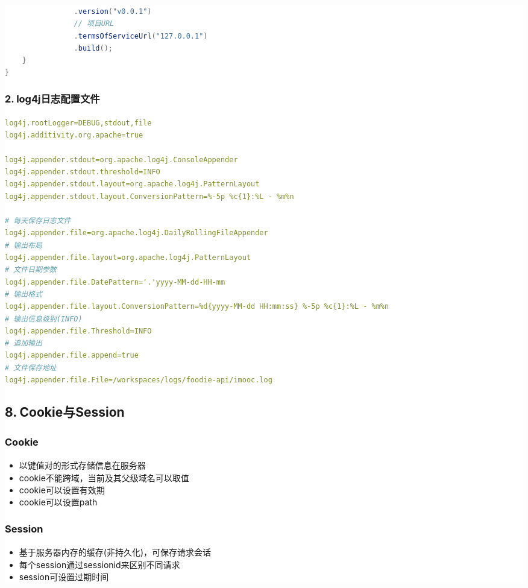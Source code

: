 ```java
                .version("v0.0.1")
                // 项目URL
                .termsOfServiceUrl("127.0.0.1")
                .build();
    }
}
```

### 2. log4j日志配置文件

```yml
log4j.rootLogger=DEBUG,stdout,file
log4j.additivity.org.apache=true

log4j.appender.stdout=org.apache.log4j.ConsoleAppender
log4j.appender.stdout.threshold=INFO
log4j.appender.stdout.layout=org.apache.log4j.PatternLayout
log4j.appender.stdout.layout.ConversionPattern=%-5p %c{1}:%L - %m%n

# 每天保存日志文件
log4j.appender.file=org.apache.log4j.DailyRollingFileAppender
# 输出布局
log4j.appender.file.layout=org.apache.log4j.PatternLayout
# 文件日期参数
log4j.appender.file.DatePattern='.'yyyy-MM-dd-HH-mm
# 输出格式
log4j.appender.file.layout.ConversionPattern=%d{yyyy-MM-dd HH:mm:ss} %-5p %c{1}:%L - %m%n
# 输出信息级别(INFO)
log4j.appender.file.Threshold=INFO
# 追加输出
log4j.appender.file.append=true
# 文件保存地址
log4j.appender.file.File=/workspaces/logs/foodie-api/imooc.log
```



## 8. Cookie与Session

### Cookie

- 以键值对的形式存储信息在服务器
- cookie不能跨域，当前及其父级域名可以取值
- cookie可以设置有效期
- cookie可以设置path

### Session

- 基于服务器内存的缓存(非持久化)，可保存请求会话
- 每个session通过sessionid来区别不同请求
- session可设置过期时间
